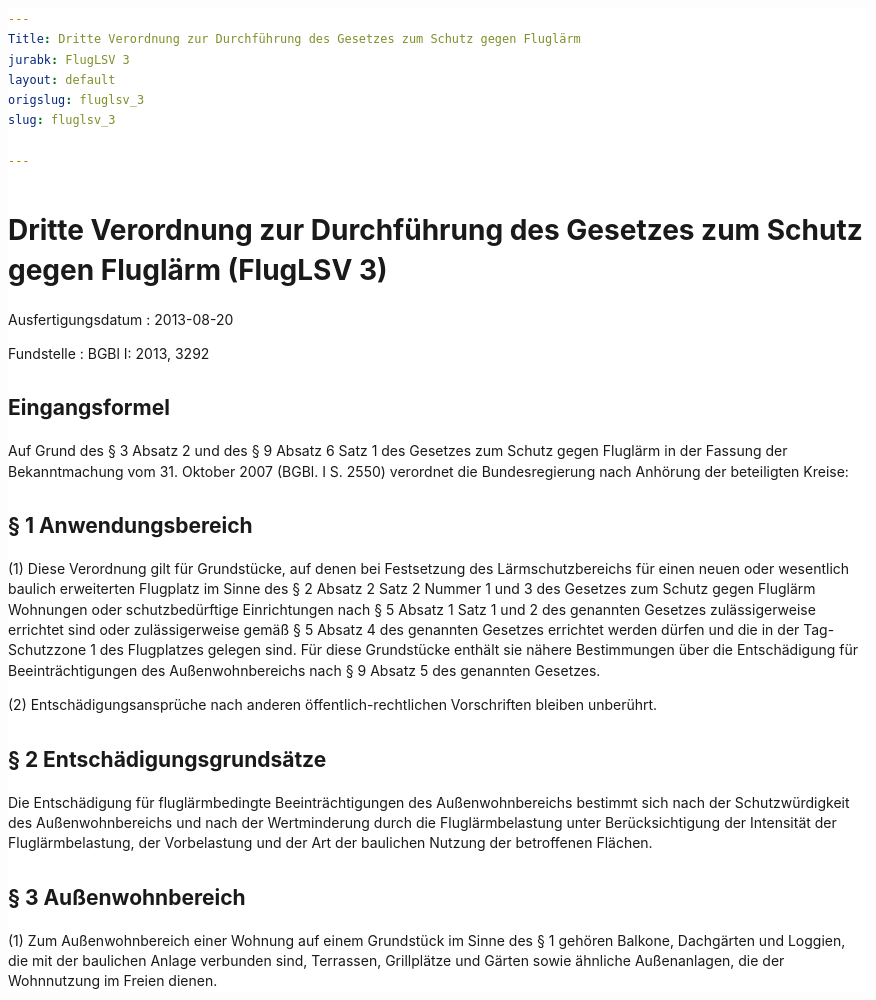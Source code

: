 ```yaml
---
Title: Dritte Verordnung zur Durchführung des Gesetzes zum Schutz gegen Fluglärm
jurabk: FlugLSV 3
layout: default
origslug: fluglsv_3
slug: fluglsv_3

---
```


# Dritte Verordnung zur Durchführung des Gesetzes zum Schutz gegen Fluglärm (FlugLSV 3)

Ausfertigungsdatum
:   2013-08-20

Fundstelle
:   BGBl I: 2013, 3292


## Eingangsformel

Auf Grund des § 3 Absatz 2 und des § 9 Absatz 6 Satz 1 des Gesetzes zum Schutz gegen Fluglärm in der Fassung der Bekanntmachung vom 31. Oktober 2007 (BGBl. I S. 2550) verordnet die Bundesregierung nach Anhörung der beteiligten Kreise:


## § 1 Anwendungsbereich

(1) Diese Verordnung gilt für Grundstücke, auf denen bei Festsetzung des Lärmschutzbereichs für einen neuen oder wesentlich baulich erweiterten Flugplatz im Sinne des § 2 Absatz 2 Satz 2 Nummer 1 und 3 des Gesetzes zum Schutz gegen Fluglärm Wohnungen oder schutzbedürftige Einrichtungen nach § 5 Absatz 1 Satz 1 und 2 des genannten Gesetzes zulässigerweise errichtet sind oder zulässigerweise gemäß § 5 Absatz 4 des genannten Gesetzes errichtet werden dürfen und die in der Tag-Schutzzone 1 des Flugplatzes gelegen sind. Für diese Grundstücke enthält sie nähere Bestimmungen über die Entschädigung für Beeinträchtigungen des Außenwohnbereichs nach § 9 Absatz 5 des genannten Gesetzes.

(2) Entschädigungsansprüche nach anderen öffentlich-rechtlichen Vorschriften bleiben unberührt.


## § 2 Entschädigungsgrundsätze

Die Entschädigung für fluglärmbedingte Beeinträchtigungen des Außenwohnbereichs bestimmt sich nach der Schutzwürdigkeit des Außenwohnbereichs und nach der Wertminderung durch die Fluglärmbelastung unter Berücksichtigung der Intensität der Fluglärmbelastung, der Vorbelastung und der Art der baulichen Nutzung der betroffenen Flächen.


## § 3 Außenwohnbereich

(1) Zum Außenwohnbereich einer Wohnung auf einem Grundstück im Sinne des § 1 gehören Balkone, Dachgärten und Loggien, die mit der baulichen Anlage verbunden sind, Terrassen, Grillplätze und Gärten sowie ähnliche Außenanlagen, die der Wohnnutzung im Freien dienen.
